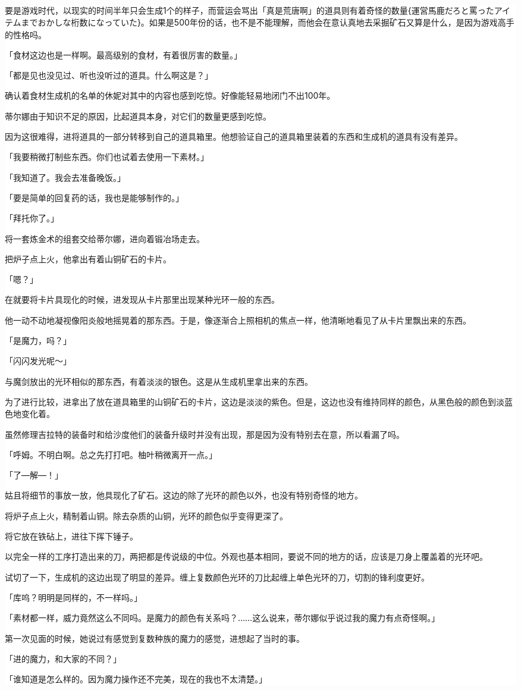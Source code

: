 要是游戏时代，以现实的时间半年只会生成1个的样子，而营运会骂出「真是荒唐啊」的道具则有着奇怪的数量{運営馬鹿だろと罵ったアイテムまでおかしな桁数になっていた}。如果是500年份的话，也不是不能理解，而他会在意认真地去采掘矿石又算是什么，是因为游戏高手的性格吗。

「食材这边也是一样啊。最高级别的食材，有着很厉害的数量。」

「都是见也没见过、听也没听过的道具。什么啊这是？」

确认着食材生成机的名单的休妮对其中的内容也感到吃惊。好像能轻易地闭门不出100年。

蒂尔娜由于知识不足的原因，比起道具本身，对它们的数量更感到吃惊。

因为这很难得，进将道具的一部分转移到自己的道具箱里。他想验证自己的道具箱里装着的东西和生成机的道具有没有差异。

「我要稍微打制些东西。你们也试着去使用一下素材。」

「我知道了。我会去准备晚饭。」

「要是简单的回复药的话，我也是能够制作的。」

「拜托你了。」

将一套炼金术的组套交给蒂尔娜，进向着锻冶场走去。

把炉子点上火，他拿出有着山铜矿石的卡片。

「嗯？」

在就要将卡片具现化的时候，进发现从卡片那里出现某种光环一般的东西。

他一动不动地凝视像阳炎般地摇晃着的那东西。于是，像逐渐合上照相机的焦点一样，他清晰地看见了从卡片里飘出来的东西。

「是魔力，吗？」

「闪闪发光呢～」

与魔剑放出的光环相似的那东西，有着淡淡的银色。这是从生成机里拿出来的东西。

为了进行比较，进拿出了放在道具箱里的山铜矿石的卡片，这边是淡淡的紫色。但是，这边也没有维持同样的颜色，从黑色般的颜色到淡蓝色地变化着。

虽然修理吉拉特的装备时和给沙度他们的装备升级时并没有出现，那是因为没有特别去在意，所以看漏了吗。

「呼姆。不明白啊。总之先打打吧。柚叶稍微离开一点。」

「了—解—！」

姑且将细节的事放一放，他具现化了矿石。这边的除了光环的颜色以外，也没有特别奇怪的地方。

将炉子点上火，精制着山铜。除去杂质的山铜，光环的颜色似乎变得更深了。

将它放在铁砧上，进往下挥下锤子。

以完全一样的工序打造出来的刀，两把都是传说级的中位。外观也基本相同，要说不同的地方的话，应该是刀身上覆盖着的光环吧。

试切了一下，生成机的这边出现了明显的差异。缠上复数颜色光环的刀比起缠上单色光环的刀，切割的锋利度更好。

「库呜？明明是同样的，不一样吗。」

「素材都一样，威力竟然这么不同吗。是魔力的颜色有关系吗？……这么说来，蒂尔娜似乎说过我的魔力有点奇怪啊。」

第一次见面的时候，她说过有感觉到复数种族的魔力的感觉，进想起了当时的事。

「进的魔力，和大家的不同？」

「谁知道是怎么样的。因为魔力操作还不完美，现在的我也不太清楚。」
